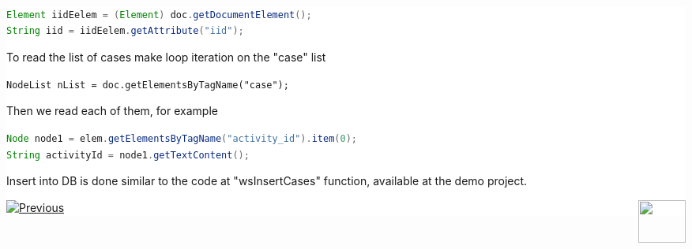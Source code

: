 ```java
Element iidEelem = (Element) doc.getDocumentElement();
String iid = iidEelem.getAttribute("iid");
```

To read the list of cases make loop iteration on the "case" list 

```
NodeList nList = doc.getElementsByTagName("case");
```

Then we read each of them, for example

```java
Node node1 = elem.getElementsByTagName("activity_id").item(0);
String activityId = node1.getTextContent();
```

Insert into DB is done similar to the code at "wsInsertCases" function, available at the demo project.





[![Previous](/articles/images/Previous.png)](/articles/15_web_services_and_graphit/05_edit_web_service_code.md)[<img align="right" width="60" height="54" src="/articles/images/Next.png">](/articles/15_web_services_and_graphit/07_deploy_web_services.md)
